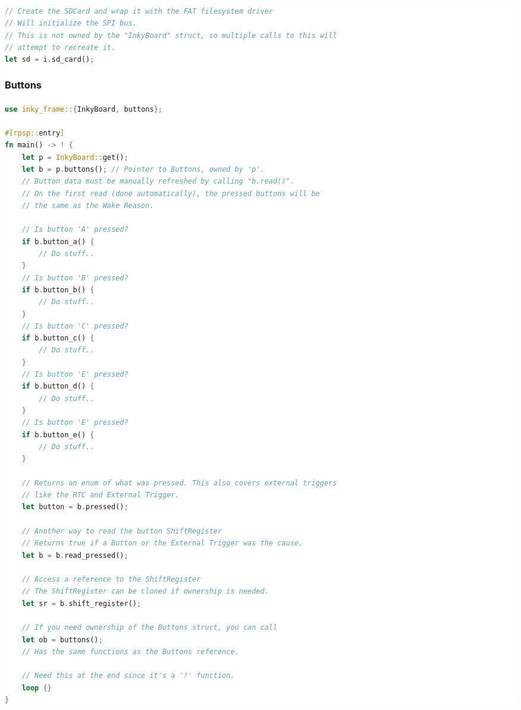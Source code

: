 ```rust
// Create the SDCard and wrap it with the FAT filesystem driver
// Will initialize the SPI bus.
// This is not owned by the "InkyBoard" struct, so multiple calls to this will
// attempt to recreate it.
let sd = i.sd_card();
```

### Buttons

```rust
use inky_frame::{InkyBoard, buttons};

#[rpsp::entry]
fn main() -> ! {
    let p = InkyBoard::get();
    let b = p.buttons(); // Pointer to Buttons, owned by 'p'.
    // Button data must be manually refreshed by calling "b.read()".
    // On the first read (done automatically), the pressed buttons will be
    // the same as the Wake Reason.

    // Is button 'A' pressed?
    if b.button_a() {
        // Do stuff..
    }
    // Is button 'B' pressed?
    if b.button_b() {
        // Do stuff..
    }
    // Is button 'C' pressed?
    if b.button_c() {
        // Do stuff..
    }
    // Is button 'E' pressed?
    if b.button_d() {
        // Do stuff..
    }
    // Is button 'E' pressed?
    if b.button_e() {
        // Do stuff..
    }

    // Returns an enum of what was pressed. This also covers external triggers
    // like the RTC and External Trigger.
    let button = b.pressed();

    // Another way to read the button ShiftRegister
    // Returns true if a Button or the External Trigger was the cause.
    let b = b.read_pressed();

    // Access a reference to the ShiftRegister
    // The ShiftRegister can be cloned if ownership is needed.
    let sr = b.shift_register();

    // If you need ownership of the Buttons struct, you can call
    let ob = buttons();
    // Has the same functions as the Buttons reference.

    // Need this at the end since it's a '!' function.
    loop {}
}
```
